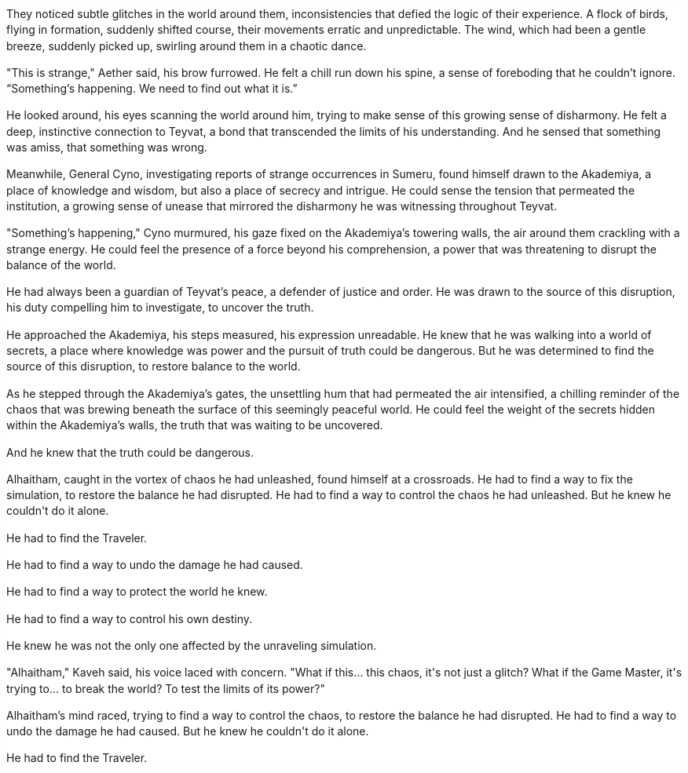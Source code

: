 They noticed subtle glitches in the world around them, inconsistencies that defied the logic of their experience.  A flock of birds, flying in formation, suddenly shifted course, their movements erratic and unpredictable. The wind, which had been a gentle breeze, suddenly picked up, swirling around them in a chaotic dance. 

"This is strange," Aether said, his brow furrowed.  He felt a chill run down his spine, a sense of foreboding that he couldn’t ignore. “Something’s happening. We need to find out what it is.” 

He looked around, his eyes scanning the world around him, trying to make sense of this growing sense of disharmony. He felt a deep, instinctive connection to Teyvat, a bond that transcended the limits of his understanding. And he sensed that something was amiss, that something was wrong. 

Meanwhile, General Cyno, investigating reports of strange occurrences in Sumeru, found himself drawn to the Akademiya, a place of knowledge and wisdom, but also a place of secrecy and intrigue.  He could sense the tension that permeated the institution, a growing sense of unease that mirrored the disharmony he was witnessing throughout Teyvat.

"Something’s happening," Cyno murmured, his gaze fixed on the Akademiya’s towering walls, the air around them crackling with a strange energy.  He could feel the presence of a force beyond his comprehension, a power that was threatening to disrupt the balance of the world.  

He had always been a guardian of Teyvat’s peace, a defender of justice and order.  He was drawn to the source of this disruption, his duty compelling him to investigate, to uncover the truth. 

He approached the Akademiya, his steps measured, his expression unreadable.  He knew that he was walking into a world of secrets, a place where knowledge was power and the pursuit of truth could be dangerous.  But he was determined to find the source of this disruption, to restore balance to the world.  

As he stepped through the Akademiya’s gates, the unsettling hum that had permeated the air intensified, a chilling reminder of the chaos that was brewing beneath the surface of this seemingly peaceful world. He could feel the weight of the secrets hidden within the Akademiya’s walls, the truth that was waiting to be uncovered. 

And he knew that the truth could be dangerous.

Alhaitham, caught in the vortex of chaos he had unleashed, found himself at a crossroads. He had to find a way to fix the simulation, to restore the balance he had disrupted. He had to find a way to control the chaos he had unleashed.  But he knew he couldn't do it alone.

He had to find the Traveler.  

He had to find a way to undo the damage he had caused.  

He had to find a way to protect the world he knew. 

He had to find a way to control his own destiny.  

He knew he was not the only one affected by the unraveling simulation. 

"Alhaitham," Kaveh said, his voice laced with concern.  "What if this… this chaos, it's not just a glitch?  What if the Game Master, it's trying to… to break the world?  To test the limits of its power?" 

Alhaitham’s mind raced, trying to find a way to control the chaos, to restore the balance he had disrupted.  He had to find a way to undo the damage he had caused.  But he knew he couldn't do it alone.

He had to find the Traveler.  
